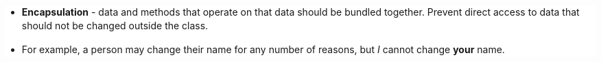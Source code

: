 - **Encapsulation** - data and methods that operate on that data should be 
  bundled together.  Prevent direct access to data that should not be 
  changed outside the class.

- For example, a person may change their name for any number of reasons, 
  but _I_ cannot change __your__ name.
